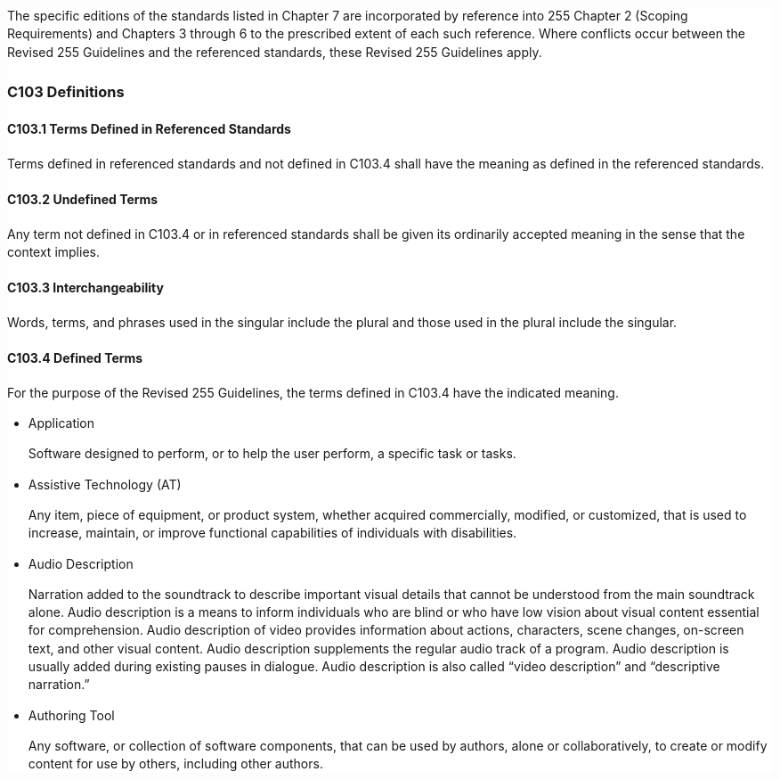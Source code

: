 The specific editions of the standards listed in Chapter 7 are incorporated by reference into 255 Chapter 2 (Scoping Requirements) and Chapters 3 through 6 to the prescribed extent of each such reference. Where conflicts occur between the Revised 255 Guidelines and the referenced standards, these Revised 255 Guidelines apply.

### C103 Definitions



#### C103.1 Terms Defined in Referenced Standards



Terms defined in referenced standards and not defined in C103.4 shall have the meaning as defined in the referenced standards.

#### C103.2 Undefined Terms



Any term not defined in C103.4 or in referenced standards shall be given its ordinarily accepted meaning in the sense that the context implies.

#### C103.3 Interchangeability



Words, terms, and phrases used in the singular include the plural and those used in the plural include the singular.

#### C103.4 Defined Terms



For the purpose of the Revised 255 Guidelines, the terms defined in C103.4 have the indicated meaning.

-   Application

    Software designed to perform, or to help the user perform, a specific task or tasks.

-   Assistive Technology (AT)

    Any item, piece of equipment, or product system, whether acquired commercially, modified, or customized, that is used to increase, maintain, or improve functional capabilities of individuals with disabilities.

-   Audio Description

    Narration added to the soundtrack to describe important visual details that cannot be understood from the main soundtrack alone. Audio description is a means to inform individuals who are blind or who have low vision about visual content essential for comprehension. Audio description of video provides information about actions, characters, scene changes, on-screen text, and other visual content. Audio description supplements the regular audio track of a program. Audio description is usually added during existing pauses in dialogue. Audio description is also called “video description” and “descriptive narration.”

-   Authoring Tool

    Any software, or collection of software components, that can be used by authors, alone or collaboratively, to create or modify content for use by others, including other authors.
